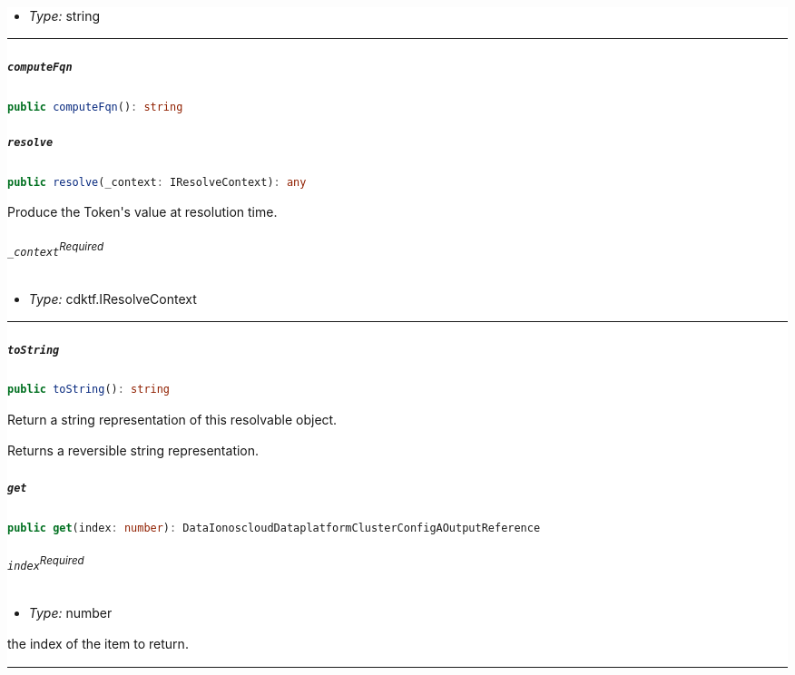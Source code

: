 - *Type:* string

---

##### `computeFqn` <a name="computeFqn" id="@cdktf/provider-ionoscloud.dataIonoscloudDataplatformCluster.DataIonoscloudDataplatformClusterConfigAList.computeFqn"></a>

```typescript
public computeFqn(): string
```

##### `resolve` <a name="resolve" id="@cdktf/provider-ionoscloud.dataIonoscloudDataplatformCluster.DataIonoscloudDataplatformClusterConfigAList.resolve"></a>

```typescript
public resolve(_context: IResolveContext): any
```

Produce the Token's value at resolution time.

###### `_context`<sup>Required</sup> <a name="_context" id="@cdktf/provider-ionoscloud.dataIonoscloudDataplatformCluster.DataIonoscloudDataplatformClusterConfigAList.resolve.parameter._context"></a>

- *Type:* cdktf.IResolveContext

---

##### `toString` <a name="toString" id="@cdktf/provider-ionoscloud.dataIonoscloudDataplatformCluster.DataIonoscloudDataplatformClusterConfigAList.toString"></a>

```typescript
public toString(): string
```

Return a string representation of this resolvable object.

Returns a reversible string representation.

##### `get` <a name="get" id="@cdktf/provider-ionoscloud.dataIonoscloudDataplatformCluster.DataIonoscloudDataplatformClusterConfigAList.get"></a>

```typescript
public get(index: number): DataIonoscloudDataplatformClusterConfigAOutputReference
```

###### `index`<sup>Required</sup> <a name="index" id="@cdktf/provider-ionoscloud.dataIonoscloudDataplatformCluster.DataIonoscloudDataplatformClusterConfigAList.get.parameter.index"></a>

- *Type:* number

the index of the item to return.

---